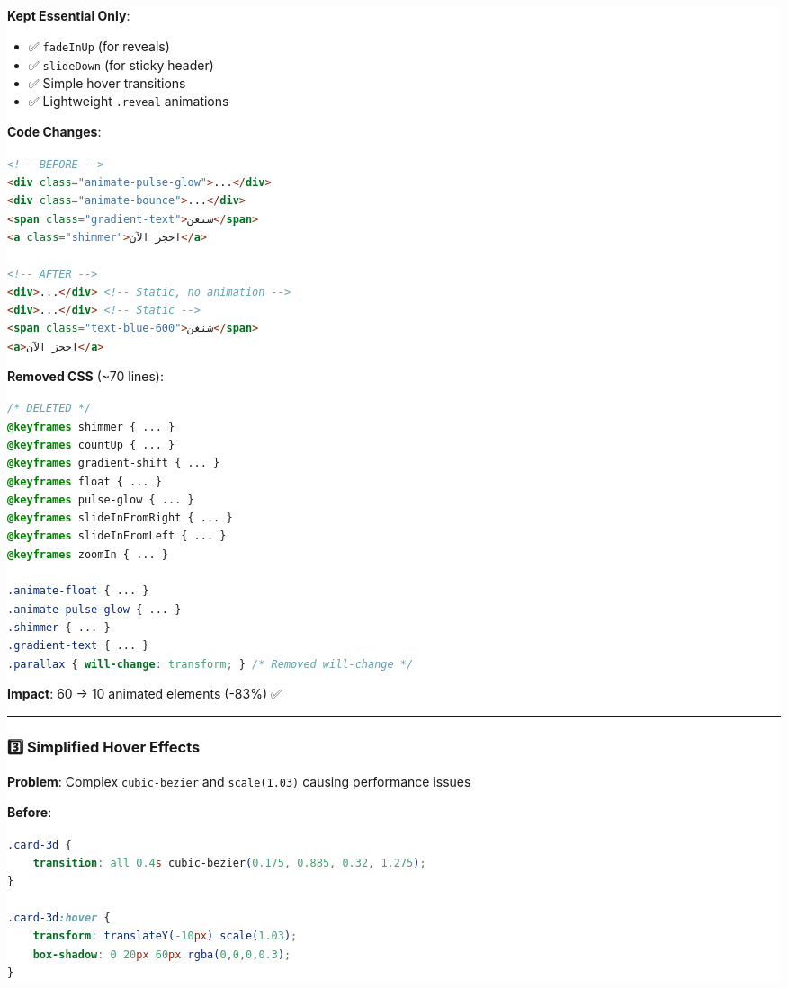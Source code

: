 **Kept Essential Only**:
- ✅ `fadeInUp` (for reveals)
- ✅ `slideDown` (for sticky header)
- ✅ Simple hover transitions
- ✅ Lightweight `.reveal` animations

**Code Changes**:
```html
<!-- BEFORE -->
<div class="animate-pulse-glow">...</div>
<div class="animate-bounce">...</div>
<span class="gradient-text">شنغن</span>
<a class="shimmer">احجز الآن</a>

<!-- AFTER -->
<div>...</div> <!-- Static, no animation -->
<div>...</div> <!-- Static -->
<span class="text-blue-600">شنغن</span>
<a>احجز الآن</a>
```

**Removed CSS** (~70 lines):
```css
/* DELETED */
@keyframes shimmer { ... }
@keyframes countUp { ... }
@keyframes gradient-shift { ... }
@keyframes float { ... }
@keyframes pulse-glow { ... }
@keyframes slideInFromRight { ... }
@keyframes slideInFromLeft { ... }
@keyframes zoomIn { ... }

.animate-float { ... }
.animate-pulse-glow { ... }
.shimmer { ... }
.gradient-text { ... }
.parallax { will-change: transform; } /* Removed will-change */
```

**Impact**: 60 → 10 animated elements (-83%) ✅

---

### 3️⃣ Simplified Hover Effects
**Problem**: Complex `cubic-bezier` and `scale(1.03)` causing performance issues

**Before**:
```css
.card-3d {
    transition: all 0.4s cubic-bezier(0.175, 0.885, 0.32, 1.275);
}

.card-3d:hover {
    transform: translateY(-10px) scale(1.03);
    box-shadow: 0 20px 60px rgba(0,0,0,0.3);
}
```
